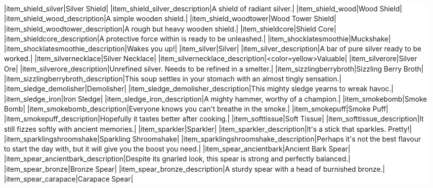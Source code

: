 |item_shield_silver|Silver Shield|
|item_shield_silver_description|A shield of radiant silver.|
|item_shield_wood|Wood Shield|
|item_shield_wood_description|A simple wooden shield.|
|item_shield_woodtower|Wood Tower Shield|
|item_shield_woodtower_description|A rough but heavy wooden shield.|
|item_shieldcore|Shield Core|
|item_shieldcore_description|A protective force within is ready to be unleashed.|
|item_shocklatesmoothie|Muckshake|
|item_shocklatesmoothie_description|Wakes you up!|
|item_silver|Silver|
|item_silver_description|A bar of pure silver ready to be worked.|
|item_silvernecklace|Silver Necklace|
|item_silvernecklace_description|<color=yellow>Valuable</color>|
|item_silverore|Silver Ore|
|item_silverore_description|Unrefined silver. Needs to be refined in a smelter.|
|item_sizzlingberrybroth|Sizzling Berry Broth|
|item_sizzlingberrybroth_description|This soup settles in your stomach with an almost tingly sensation.|
|item_sledge_demolisher|Demolisher|
|item_sledge_demolisher_description|This mighty sledge yearns to wreak havoc.|
|item_sledge_iron|Iron Sledge|
|item_sledge_iron_description|A mighty hammer, worthy of a champion.|
|item_smokebomb|Smoke Bomb|
|item_smokebomb_description|Everyone knows you can't breathe in the smoke.|
|item_smokepuff|Smoke Puff|
|item_smokepuff_description|Hopefully it tastes better after cooking.|
|item_softtissue|Soft Tissue|
|item_softtissue_description|It still fizzes softly with ancient memories.|
|item_sparkler|Sparkler|
|item_sparkler_description|It's a stick that sparkles. Pretty!|
|item_sparklingshroomshake|Sparkling Shroomshake|
|item_sparklingshroomshake_description|Perhaps it's not the best flavour to start the day with, but it will give you the boost you need.|
|item_spear_ancientbark|Ancient Bark Spear|
|item_spear_ancientbark_description|Despite its gnarled look, this spear is strong and perfectly balanced.|
|item_spear_bronze|Bronze Spear|
|item_spear_bronze_description|A sturdy spear with a head of burnished bronze.|
|item_spear_carapace|Carapace Spear|